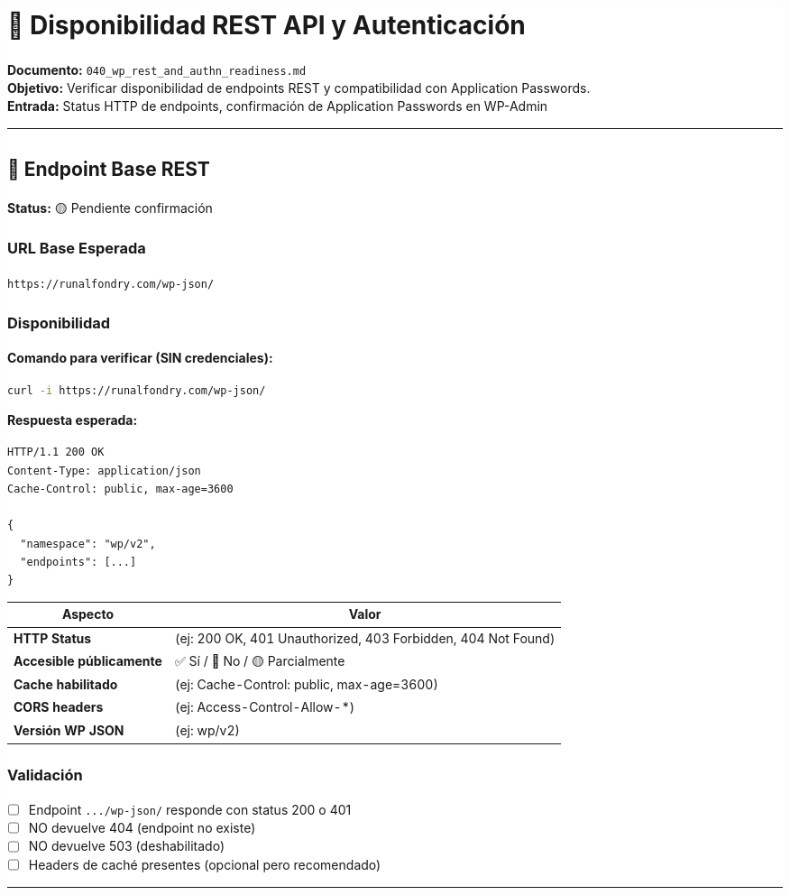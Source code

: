 # 🔐 Disponibilidad REST API y Autenticación

**Documento:** `040_wp_rest_and_authn_readiness.md`  
**Objetivo:** Verificar disponibilidad de endpoints REST y compatibilidad con Application Passwords.  
**Entrada:** Status HTTP de endpoints, confirmación de Application Passwords en WP-Admin

---

## 📡 Endpoint Base REST

**Status:** 🟡 Pendiente confirmación

### URL Base Esperada

```
https://runalfondry.com/wp-json/
```

### Disponibilidad

**Comando para verificar (SIN credenciales):**
```bash
curl -i https://runalfondry.com/wp-json/
```

**Respuesta esperada:**
```
HTTP/1.1 200 OK
Content-Type: application/json
Cache-Control: public, max-age=3600

{
  "namespace": "wp/v2",
  "endpoints": [...]
}
```

| Aspecto | Valor |
|--------|-------|
| **HTTP Status** | (ej: 200 OK, 401 Unauthorized, 403 Forbidden, 404 Not Found) |
| **Accesible públicamente** | ✅ Sí / 🔴 No / 🟡 Parcialmente |
| **Cache habilitado** | (ej: Cache-Control: public, max-age=3600) |
| **CORS headers** | (ej: Access-Control-Allow-*) |
| **Versión WP JSON** | (ej: wp/v2) |

### Validación
- [ ] Endpoint `.../wp-json/` responde con status 200 o 401
- [ ] NO devuelve 404 (endpoint no existe)
- [ ] NO devuelve 503 (deshabilitado)
- [ ] Headers de caché presentes (opcional pero recomendado)

---